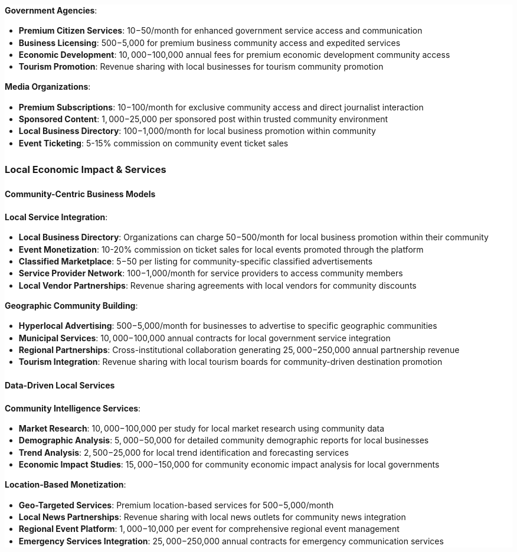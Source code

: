 **Government Agencies**:
- **Premium Citizen Services**: $10-$50/month for enhanced government service access and communication
- **Business Licensing**: $500-$5,000 for premium business community access and expedited services
- **Economic Development**: $10,000-$100,000 annual fees for premium economic development community access
- **Tourism Promotion**: Revenue sharing with local businesses for tourism community promotion

**Media Organizations**:
- **Premium Subscriptions**: $10-$100/month for exclusive community access and direct journalist interaction
- **Sponsored Content**: $1,000-$25,000 per sponsored post within trusted community environment
- **Local Business Directory**: $100-$1,000/month for local business promotion within community
- **Event Ticketing**: 5-15% commission on community event ticket sales

### Local Economic Impact & Services

#### Community-Centric Business Models

**Local Service Integration**:
- **Local Business Directory**: Organizations can charge $50-$500/month for local business promotion within their community
- **Event Monetization**: 10-20% commission on ticket sales for local events promoted through the platform
- **Classified Marketplace**: $5-$50 per listing for community-specific classified advertisements
- **Service Provider Network**: $100-$1,000/month for service providers to access community members
- **Local Vendor Partnerships**: Revenue sharing agreements with local vendors for community discounts

**Geographic Community Building**:
- **Hyperlocal Advertising**: $500-$5,000/month for businesses to advertise to specific geographic communities
- **Municipal Services**: $10,000-$100,000 annual contracts for local government service integration
- **Regional Partnerships**: Cross-institutional collaboration generating $25,000-$250,000 annual partnership revenue
- **Tourism Integration**: Revenue sharing with local tourism boards for community-driven destination promotion

#### Data-Driven Local Services

**Community Intelligence Services**:
- **Market Research**: $10,000-$100,000 per study for local market research using community data
- **Demographic Analysis**: $5,000-$50,000 for detailed community demographic reports for local businesses
- **Trend Analysis**: $2,500-$25,000 for local trend identification and forecasting services
- **Economic Impact Studies**: $15,000-$150,000 for community economic impact analysis for local governments

**Location-Based Monetization**:
- **Geo-Targeted Services**: Premium location-based services for $500-$5,000/month
- **Local News Partnerships**: Revenue sharing with local news outlets for community news integration
- **Regional Event Platform**: $1,000-$10,000 per event for comprehensive regional event management
- **Emergency Services Integration**: $25,000-$250,000 annual contracts for emergency communication services
